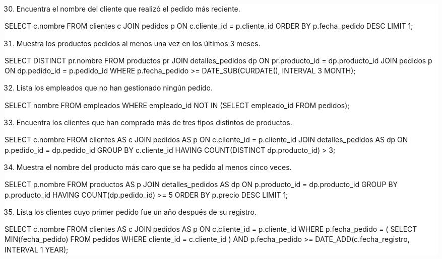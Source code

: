 

30. Encuentra el nombre del cliente que realizó el pedido más reciente.

SELECT c.nombre
FROM clientes c
JOIN pedidos p ON c.cliente_id = p.cliente_id
ORDER BY p.fecha_pedido DESC
LIMIT 1;




31. Muestra los productos pedidos al menos una vez en los últimos 3 meses.

SELECT DISTINCT pr.nombre
FROM productos pr
JOIN detalles_pedidos dp ON pr.producto_id = dp.producto_id
JOIN pedidos p ON dp.pedido_id = p.pedido_id
WHERE p.fecha_pedido >= DATE_SUB(CURDATE(), INTERVAL 3 MONTH);



32. Lista los empleados que no han gestionado ningún pedido.

SELECT nombre
FROM empleados
WHERE empleado_id NOT IN (SELECT empleado_id FROM pedidos);



33. Encuentra los clientes que han comprado más de tres tipos distintos de productos.

SELECT c.nombre
FROM clientes AS c
JOIN pedidos AS p ON c.cliente_id = p.cliente_id
JOIN detalles_pedidos AS dp ON p.pedido_id = dp.pedido_id
GROUP BY c.cliente_id
HAVING COUNT(DISTINCT dp.producto_id) > 3;



34. Muestra el nombre del producto más caro que se ha pedido al menos cinco veces.

SELECT p.nombre
FROM productos AS p
JOIN detalles_pedidos AS dp ON p.producto_id = dp.producto_id
GROUP BY p.producto_id
HAVING COUNT(dp.pedido_id) >= 5
ORDER BY p.precio DESC
LIMIT 1;



35. Lista los clientes cuyo primer pedido fue un año después de su registro.

SELECT c.nombre
FROM clientes AS c
JOIN pedidos AS p ON c.cliente_id = p.cliente_id
WHERE p.fecha_pedido = (
    SELECT MIN(fecha_pedido)
    FROM pedidos
    WHERE cliente_id = c.cliente_id
)
AND p.fecha_pedido >= DATE_ADD(c.fecha_registro, INTERVAL 1 YEAR);
